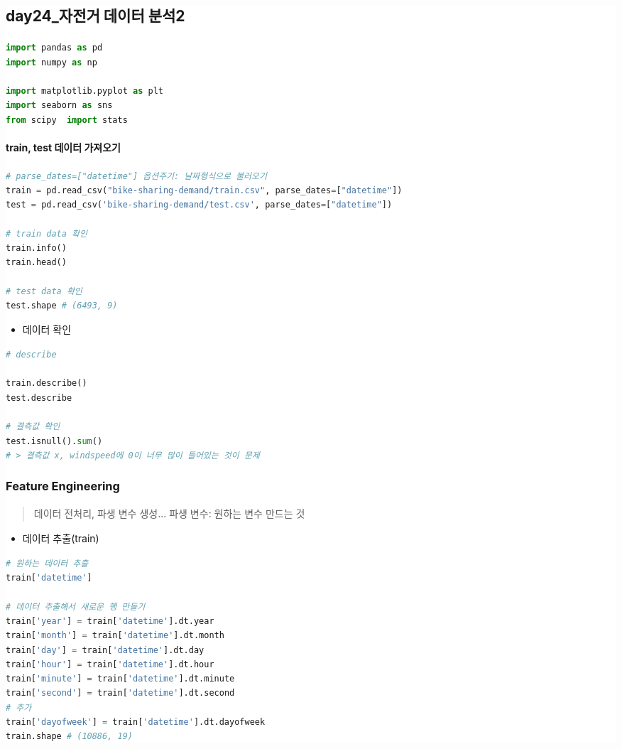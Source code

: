 ## day24_자전거 데이터 분석2



```python
import pandas as pd
import numpy as np

import matplotlib.pyplot as plt
import seaborn as sns
from scipy  import stats
```



#### train, test 데이터 가져오기

```python
# parse_dates=["datetime"] 옵션주기: 날짜형식으로 불러오기
train = pd.read_csv("bike-sharing-demand/train.csv", parse_dates=["datetime"]) 
test = pd.read_csv('bike-sharing-demand/test.csv', parse_dates=["datetime"])

# train data 확인
train.info()
train.head()

# test data 확인
test.shape # (6493, 9)
```



* 데이터 확인

```python
# describe

train.describe()
test.describe

# 결측값 확인
test.isnull().sum() 
# > 결측값 x, windspeed에 0이 너무 많이 들어있는 것이 문제
```





### Feature Engineering

> 데이터 전처리, 파생 변수 생성...
> 파생 변수: 원하는 변수 만드는 것

* 데이터 추출(train)

```python
# 원하는 데이터 추출 
train['datetime']

# 데이터 추출해서 새로운 행 만들기
train['year'] = train['datetime'].dt.year
train['month'] = train['datetime'].dt.month
train['day'] = train['datetime'].dt.day
train['hour'] = train['datetime'].dt.hour
train['minute'] = train['datetime'].dt.minute
train['second'] = train['datetime'].dt.second
# 추가
train['dayofweek'] = train['datetime'].dt.dayofweek
train.shape # (10886, 19)
```
